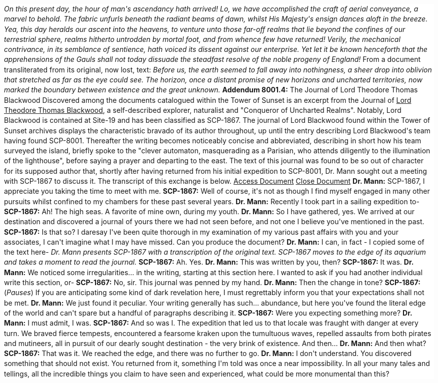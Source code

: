 _On this present day, the hour of man's ascendancy hath arrived! Lo, we have accomplished the craft of aerial conveyance, a marvel to behold. The fabric unfurls beneath the radiant beams of dawn, whilst His Majesty's ensign dances aloft in the breeze. Yea, this day heralds our ascent into the heavens, to venture unto those far-off realms that lie beyond the confines of our terrestrial sphere, realms hitherto untrodden by mortal foot, and from whence few have returned! Verily, the mechanical contrivance, in its semblance of sentience, hath voiced its dissent against our enterprise. Yet let it be known henceforth that the apprehensions of the Gauls shall not today dissuade the steadfast resolve of the noble progeny of England!_
From a document transliterated from its original, now lost, text:
_Before us, the earth seemed to fall away into nothingness, a sheer drop into oblivion that stretched as far as the eye could see. The horizon, once a distant promise of new horizons and uncharted territories, now marked the boundary between existence and the great unknown._
**Addendum 8001.4:** The Journal of Lord Theodore Thomas Blackwood
Discovered among the documents catalogued within the Tower of Sunset is an excerpt from the Journal of [Lord Theodore Thomas Blackwood](/scp-1867), a self-described explorer, naturalist and "Conqueror of Uncharted Realms". Notably, Lord Blackwood is contained at Site-19 and has been classified as SCP-1867.
The journal of Lord Blackwood found within the Tower of Sunset archives displays the characteristic bravado of its author throughout, up until the entry describing Lord Blackwood's team having found SCP-8001. Thereafter the writing becomes noticeably concise and abbreviated, describing in short how his team surveyed the island, briefly spoke to the "clever automaton, masquerading as a Parisian, who attends diligently to the illumination of the lighthouse", before saying a prayer and departing to the east. The text of this journal was found to be so out of character for its supposed author that, shortly after having returned from his initial expedition to SCP-8001, Dr. Mann sought out a meeting with SCP-1867 to discuss it.
The transcript of this exchange is below.
[Access Document](javascript:;)
[Close Document](javascript:;)
**Dr. Mann:** SCP-1867, I appreciate you taking the time to meet with me.
**SCP-1867:** Well of course, it's not as though I find myself engaged in many other pursuits whilst confined to my chambers for these past several years.
**Dr. Mann:** Recently I took part in a sailing expedition to-
**SCP-1867:** Ah! The high seas. A favorite of mine own, during my youth.
**Dr. Mann:** So I have gathered, yes. We arrived at our destination and discovered a journal of yours there we had not seen before, and not one I believe you've mentioned in the past.
**SCP-1867:** Is that so? I daresay I've been quite thorough in my examination of my various past affairs with you and your associates, I can't imagine what I may have missed. Can you produce the document?
**Dr. Mann:** I can, in fact - I copied some of the text here-
_Dr. Mann presents SCP-1867 with a transcription of the original text. SCP-1867 moves to the edge of its aquarium and takes a moment to read the journal._
**SCP-1867:** Ah. Yes.
**Dr. Mann:** This was written by you, then?
**SCP-1867:** It was.
**Dr. Mann:** We noticed some irregularities… in the writing, starting at this section here. I wanted to ask if you had another individual write this section, or-
**SCP-1867:** No, sir. This journal was penned by my hand.
**Dr. Mann:** Then the change in tone?
**SCP-1867:** (_Pauses_) If you are anticipating some kind of dark revelation here, I must regrettably inform you that your expectations shall not be met.
**Dr. Mann:** We just found it peculiar. Your writing generally has such… abundance, but here you've found the literal edge of the world and can't spare but a handful of paragraphs describing it.
**SCP-1867:** Were you expecting something more?
**Dr. Mann:** I must admit, I was.
**SCP-1867:** And so was I. The expedition that led us to that locale was fraught with danger at every turn. We braved fierce tempests, encountered a fearsome kraken upon the tumultuous waves, repelled assaults from both pirates and mutineers, all in pursuit of our dearly sought destination - the very brink of existence. And then…
**Dr. Mann:** And then what?
**SCP-1867:** That was it. We reached the edge, and there was no further to go.
**Dr. Mann:** I don't understand. You discovered something that should not exist. You returned from it, something I'm told was once a near impossibility. In all your many tales and tellings, all the incredible things you claim to have seen and experienced, what could be more monumental than this?